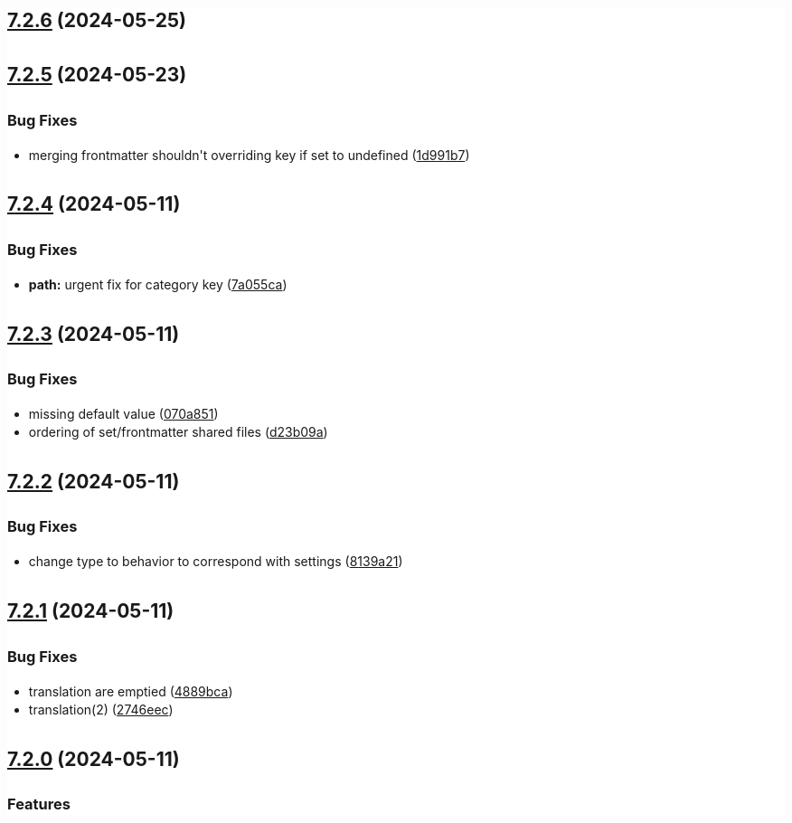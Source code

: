 ## [7.2.6](https://github.com/obsidianMkdocs/obsidian-github-publisher/compare/7.2.5...7.2.6) (2024-05-25)

## [7.2.5](https://github.com/obsidianMkdocs/obsidian-github-publisher/compare/7.2.5-1...7.2.5) (2024-05-23)
### Bug Fixes

* merging frontmatter shouldn't overriding key if set to undefined ([1d991b7](https://github.com/obsidianMkdocs/obsidian-github-publisher/commit/1d991b7fae1d0c67abdf0be64fc1015a822dc512))

## [7.2.4](https://github.com/obsidianMkdocs/obsidian-github-publisher/compare/7.2.3...7.2.4) (2024-05-11)
### Bug Fixes

* **path:** urgent fix for category key ([7a055ca](https://github.com/obsidianMkdocs/obsidian-github-publisher/commit/7a055ca5e0eef489eaa7ef6c5d82a6a58b0a2600))

## [7.2.3](https://github.com/obsidianMkdocs/obsidian-github-publisher/compare/7.2.2...7.2.3) (2024-05-11)
### Bug Fixes

* missing default value ([070a851](https://github.com/obsidianMkdocs/obsidian-github-publisher/commit/070a851236fde0aa23a0cdd7757e1f4e4d0be079))
* ordering of set/frontmatter shared files ([d23b09a](https://github.com/obsidianMkdocs/obsidian-github-publisher/commit/d23b09a7ccc6a98982742b29e3fed207d4393c79))

## [7.2.2](https://github.com/obsidianMkdocs/obsidian-github-publisher/compare/7.2.1...7.2.2) (2024-05-11)
### Bug Fixes

* change type to behavior to correspond with settings ([8139a21](https://github.com/obsidianMkdocs/obsidian-github-publisher/commit/8139a2145083688aa78405e269407fa989d1c359))

## [7.2.1](https://github.com/obsidianMkdocs/obsidian-github-publisher/compare/7.2.0...7.2.1) (2024-05-11)
### Bug Fixes

* translation are emptied ([4889bca](https://github.com/obsidianMkdocs/obsidian-github-publisher/commit/4889bcafc50f4e1c53bdbf92b5cce86aaa239ef7))
* translation(2) ([2746eec](https://github.com/obsidianMkdocs/obsidian-github-publisher/commit/2746eec7d2af8d3c25be44e95e6f2bb08924ae57))

## [7.2.0](https://github.com/obsidianMkdocs/obsidian-github-publisher/compare/7.1.0...7.2.0) (2024-05-11)
### Features
